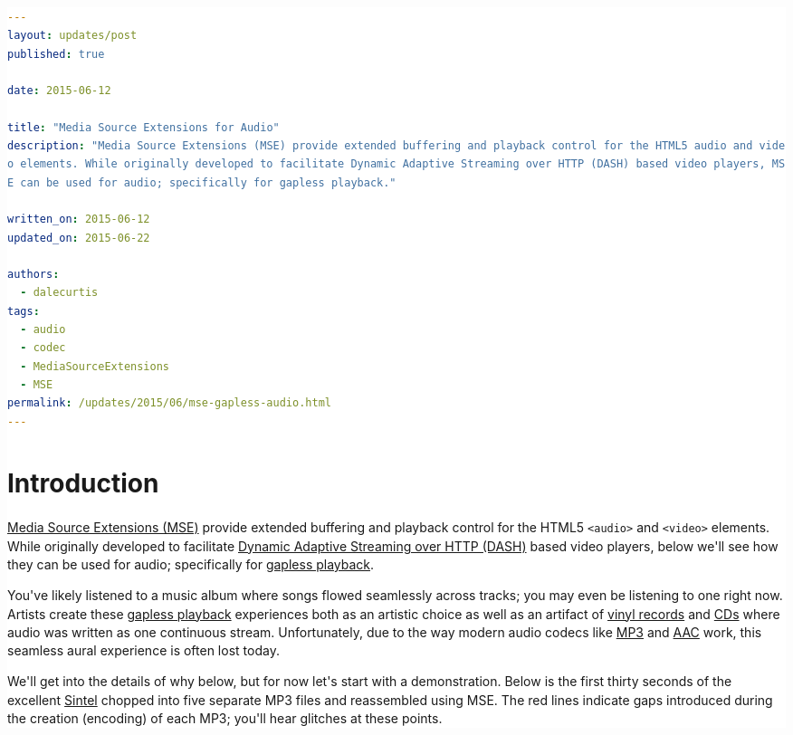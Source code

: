 ```yaml
---
layout: updates/post
published: true

date: 2015-06-12

title: "Media Source Extensions for Audio"
description: "Media Source Extensions (MSE) provide extended buffering and playback control for the HTML5 audio and video elements. While originally developed to facilitate Dynamic Adaptive Streaming over HTTP (DASH) based video players, MSE can be used for audio; specifically for gapless playback."

written_on: 2015-06-12
updated_on: 2015-06-22

authors:
  - dalecurtis
tags:
  - audio
  - codec
  - MediaSourceExtensions
  - MSE
permalink: /updates/2015/06/mse-gapless-audio.html
---
```

<style type="text/css" media="screen">
a.button--primary {
  color: white !important;
}
</style>

# Introduction

[Media Source Extensions (MSE)](http://dvcs.w3.org/hg/html-media/raw-file/tip/media-source/media-source.html) provide extended buffering and playback control for the HTML5 `<audio>` and `<video>` elements. While originally developed to facilitate [Dynamic Adaptive Streaming over HTTP (DASH)](http://dashif.org/about/) based video players, below we'll see how they can be used for audio; specifically for [gapless playback](http://en.wikipedia.org/wiki/Gapless_playback).

You've likely listened to a music album where songs flowed seamlessly across tracks; you may even be listening to one right now. Artists create these [gapless playback](http://en.wikipedia.org/wiki/Gapless_playback) experiences both as an artistic choice as well as an artifact of [vinyl records](http://en.wikipedia.org/wiki/Gramophone_record) and [CDs](http://en.wikipedia.org/wiki/Compact_disc) where audio was written as one continuous stream. Unfortunately, due to the way modern audio codecs like [MP3](http://en.wikipedia.org/wiki/MP3) and [AAC](http://en.wikipedia.org/wiki/Advanced_Audio_Coding) work, this seamless aural experience is often lost today.

We'll get into the details of why below, but for now let's start with a demonstration. Below is the first thirty seconds of the excellent [Sintel](http://www.sintel.org/) chopped into five separate MP3 files and reassembled using MSE. The red lines indicate gaps introduced during the creation (encoding) of each MP3; you'll hear glitches at these points.
